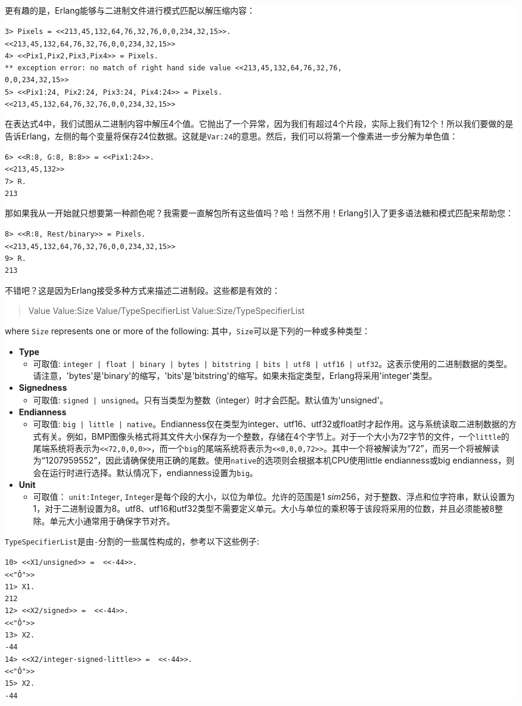更有趣的是，Erlang能够与二进制文件进行模式匹配以解压缩内容：

```shell
3> Pixels = <<213,45,132,64,76,32,76,0,0,234,32,15>>.
<<213,45,132,64,76,32,76,0,0,234,32,15>>
4> <<Pix1,Pix2,Pix3,Pix4>> = Pixels.
** exception error: no match of right hand side value <<213,45,132,64,76,32,76,
0,0,234,32,15>>
5> <<Pix1:24, Pix2:24, Pix3:24, Pix4:24>> = Pixels.
<<213,45,132,64,76,32,76,0,0,234,32,15>>
```

在表达式4中，我们试图从二进制内容中解压4个值。它抛出了一个异常，因为我们有超过4个片段，实际上我们有12个！所以我们要做的是告诉Erlang，左侧的每个变量将保存24位数据。这就是`Var:24`的意思。然后，我们可以将第一个像素进一步分解为单色值：

```shell
6> <<R:8, G:8, B:8>> = <<Pix1:24>>.
<<213,45,132>>
7> R.
213
```

那如果我从一开始就只想要第一种颜色呢？我需要一直解包所有这些值吗？哈！当然不用！Erlang引入了更多语法糖和模式匹配来帮助您：

```shell
8> <<R:8, Rest/binary>> = Pixels.
<<213,45,132,64,76,32,76,0,0,234,32,15>>
9> R.
213
```
不错吧？这是因为Erlang接受多种方式来描述二进制段。这些都是有效的：

> Value
> Value:Size
> Value/TypeSpecifierList
> Value:Size/TypeSpecifierList

where `Size` represents one or more of the following:
其中，`Size`可以是下列的一种或多种类型：

- **Type**
  - 可取值: `integer | float | binary | bytes | bitstring | bits | utf8 | utf16 | utf32`。这表示使用的二进制数据的类型。请注意，'bytes'是'binary'的缩写，'bits'是'bitstring'的缩写。如果未指定类型，Erlang将采用'integer'类型。
- **Signedness**
  - 可取值: `signed | unsigned`。只有当类型为整数（integer）时才会匹配。默认值为'unsigned'。
- **Endianness**
  - 可取值: `big | little | native`。Endianness仅在类型为integer、utf16、utf32或float时才起作用。这与系统读取二进制数据的方式有关。例如，BMP图像头格式将其文件大小保存为一个整数，存储在4个字节上。对于一个大小为72字节的文件，一个`little`的尾端系统将表示为`<<72,0,0,0>>`，而一个`big`的尾端系统将表示为`<<0,0,0,72>>`。其中一个将被解读为“72”，而另一个将被解读为“1207959552”，因此请确保使用正确的尾数。使用`native`的选项则会根据本机CPU使用little endianness或big endianness，则会在运行时进行选择。默认情况下，endianness设置为`big`。
- **Unit**
  - 可取值： `unit:Integer`, `Integer`是每个段的大小，以位为单位。允许的范围是$1\ sim 256$，对于整数、浮点和位字符串，默认设置为1，对于二进制设置为8。utf8、utf16和utf32类型不需要定义单元。大小与单位的乘积等于该段将采用的位数，并且必须能被8整除。单元大小通常用于确保字节对齐。

`TypeSpecifierList`是由`-`分割的一些属性构成的，参考以下这些例子:

```shell
10> <<X1/unsigned>> =  <<-44>>.
<<"Ô">>
11> X1.
212
12> <<X2/signed>> =  <<-44>>. 
<<"Ô">>
13> X2.
-44
14> <<X2/integer-signed-little>> =  <<-44>>.
<<"Ô">>
15> X2.
-44
```